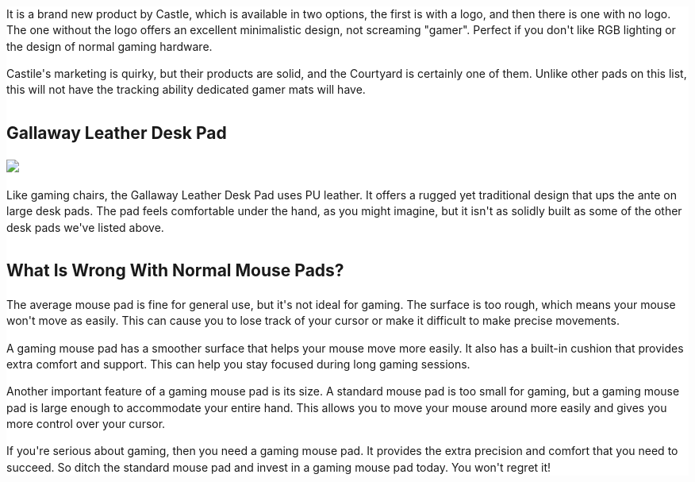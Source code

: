 It is a brand new product by Castle, which is available in two options, the first is with a logo, and then there is one with no logo. The one without the logo offers an excellent minimalistic design, not screaming "gamer". Perfect if you don't like RGB lighting or the design of normal gaming hardware.

Castile's marketing is quirky, but their products are solid, and the Courtyard is certainly one of them. Unlike other pads on this list, this will not have the tracking ability dedicated gamer mats will have.

## Gallaway Leather Desk Pad

![](@assets/images/posts/best-gaming-desk-pads/Gallaway-Leather-Desk-Pad.jpg)

Like gaming chairs, the Gallaway Leather Desk Pad uses PU leather. It offers a rugged yet traditional design that ups the ante on large desk pads. The pad feels comfortable under the hand, as you might imagine, but it isn't as solidly built as some of the other desk pads we've listed above.

## What Is Wrong With Normal Mouse Pads?

The average mouse pad is fine for general use, but it's not ideal for gaming. The surface is too rough, which means your mouse won't move as easily. This can cause you to lose track of your cursor or make it difficult to make precise movements.

A gaming mouse pad has a smoother surface that helps your mouse move more easily. It also has a built-in cushion that provides extra comfort and support. This can help you stay focused during long gaming sessions.

Another important feature of a gaming mouse pad is its size. A standard mouse pad is too small for gaming, but a gaming mouse pad is large enough to accommodate your entire hand. This allows you to move your mouse around more easily and gives you more control over your cursor.

If you're serious about gaming, then you need a gaming mouse pad. It provides the extra precision and comfort that you need to succeed. So ditch the standard mouse pad and invest in a gaming mouse pad today. You won't regret it!